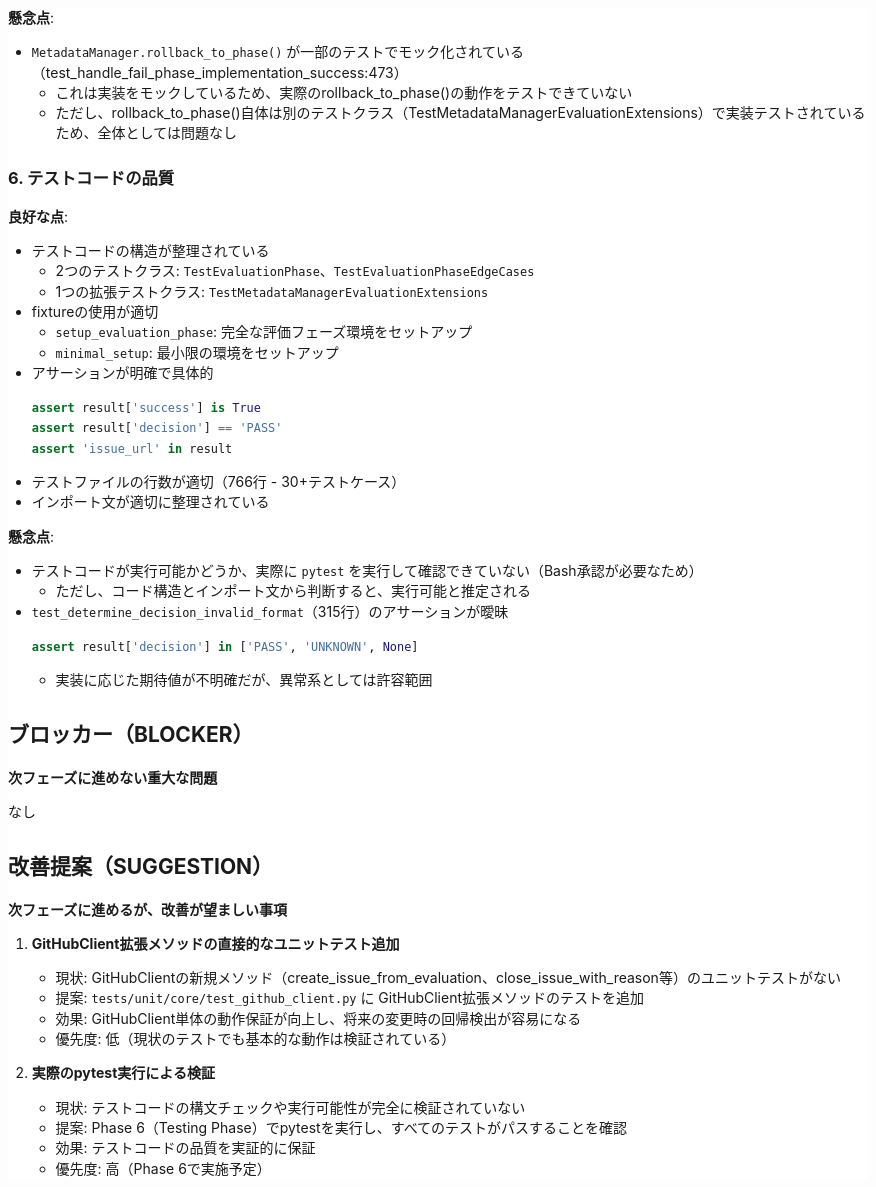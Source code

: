 **懸念点**:
- `MetadataManager.rollback_to_phase()` が一部のテストでモック化されている（test_handle_fail_phase_implementation_success:473）
  - これは実装をモックしているため、実際のrollback_to_phase()の動作をテストできていない
  - ただし、rollback_to_phase()自体は別のテストクラス（TestMetadataManagerEvaluationExtensions）で実装テストされているため、全体としては問題なし

### 6. テストコードの品質

**良好な点**:
- テストコードの構造が整理されている
  - 2つのテストクラス: `TestEvaluationPhase`、`TestEvaluationPhaseEdgeCases`
  - 1つの拡張テストクラス: `TestMetadataManagerEvaluationExtensions`
- fixtureの使用が適切
  - `setup_evaluation_phase`: 完全な評価フェーズ環境をセットアップ
  - `minimal_setup`: 最小限の環境をセットアップ
- アサーションが明確で具体的
  ```python
  assert result['success'] is True
  assert result['decision'] == 'PASS'
  assert 'issue_url' in result
  ```
- テストファイルの行数が適切（766行 - 30+テストケース）
- インポート文が適切に整理されている

**懸念点**:
- テストコードが実行可能かどうか、実際に `pytest` を実行して確認できていない（Bash承認が必要なため）
  - ただし、コード構造とインポート文から判断すると、実行可能と推定される
- `test_determine_decision_invalid_format`（315行）のアサーションが曖昧
  ```python
  assert result['decision'] in ['PASS', 'UNKNOWN', None]
  ```
  - 実装に応じた期待値が不明確だが、異常系としては許容範囲

## ブロッカー（BLOCKER）

**次フェーズに進めない重大な問題**

なし

## 改善提案（SUGGESTION）

**次フェーズに進めるが、改善が望ましい事項**

1. **GitHubClient拡張メソッドの直接的なユニットテスト追加**
   - 現状: GitHubClientの新規メソッド（create_issue_from_evaluation、close_issue_with_reason等）のユニットテストがない
   - 提案: `tests/unit/core/test_github_client.py` に GitHubClient拡張メソッドのテストを追加
   - 効果: GitHubClient単体の動作保証が向上し、将来の変更時の回帰検出が容易になる
   - 優先度: 低（現状のテストでも基本的な動作は検証されている）

2. **実際のpytest実行による検証**
   - 現状: テストコードの構文チェックや実行可能性が完全に検証されていない
   - 提案: Phase 6（Testing Phase）でpytestを実行し、すべてのテストがパスすることを確認
   - 効果: テストコードの品質を実証的に保証
   - 優先度: 高（Phase 6で実施予定）
